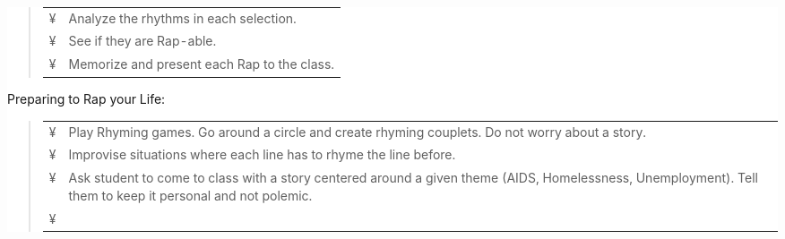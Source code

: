 <blockquote>
  <dl>
   <table border="0">
    <tr>
     <td>
      ¥
     </td>
     <td>
      Analyze the rhythms in each selection.
     </td>
    </tr>
    <tr>
     <td>
      ¥
     </td>
     <td>
      See if they are Rap-able.
     </td>
    </tr>
    <tr>
     <td>
      ¥
     </td>
     <td>
      Memorize and present each Rap to the class.
     </td>
    </tr>
   </table>
  </dl>
 </blockquote>
 Preparing to Rap your Life:
<blockquote>
  <dl>
   <table border="0">
    <tr>
     <td>
      ¥
     </td>
     <td>
      Play Rhyming games. Go around a circle and create rhyming couplets. Do not worry about a story.
     </td>
    </tr>
    <tr>
     <td>
      ¥
     </td>
     <td>
      Improvise situations where each line has to rhyme the line before.
     </td>
    </tr>
    <tr>
     <td>
      ¥
     </td>
     <td>
      Ask student to come to class with a story centered around a given theme (AIDS, Homelessness, Unemployment). Tell them to keep it personal and not polemic.
     </td>
    </tr>
    <tr>
     <td>
      ¥
     </td>
     <td>